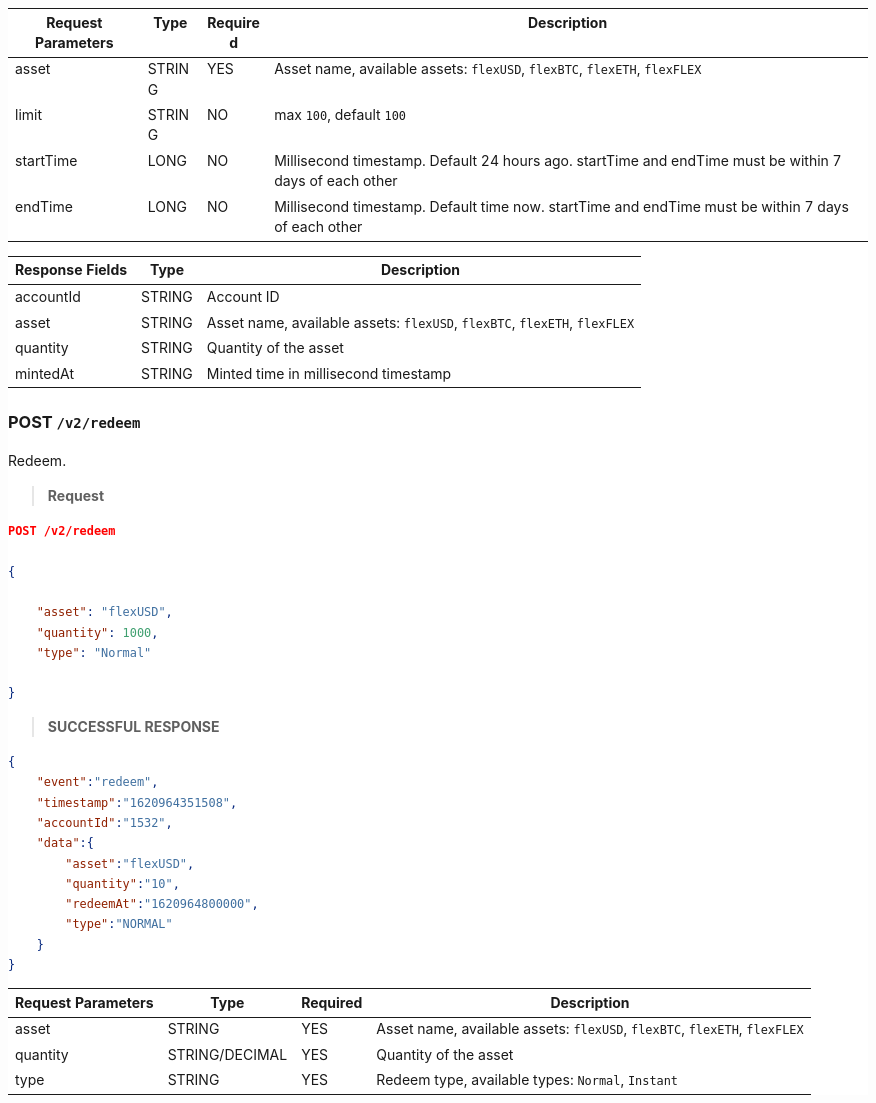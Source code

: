 Request Parameters | Type | Required | Description | 
------------------ | ---- | -------- | ----------- |
asset | STRING | YES | Asset name, available assets: `flexUSD`, `flexBTC`, `flexETH`, `flexFLEX` |
limit | STRING | NO | max `100`, default `100`|
startTime | LONG | NO | Millisecond timestamp. Default 24 hours ago. startTime and endTime must be within 7 days of each other |
endTime | LONG | NO | Millisecond timestamp. Default time now. startTime and endTime must be within 7 days of each other |

Response Fields | Type | Description |
----------------| ---- | ----------- |
accountId | STRING | Account ID |
asset | STRING | Asset name, available assets: `flexUSD`, `flexBTC`, `flexETH`, `flexFLEX` |
quantity | STRING | Quantity of the asset |
mintedAt | STRING | Minted time in millisecond timestamp |


### POST `/v2/redeem`

Redeem.

> **Request**

```json
POST /v2/redeem

{

    "asset": "flexUSD",
    "quantity": 1000,
    "type": "Normal"

}
```

> **SUCCESSFUL RESPONSE**

```json
{
    "event":"redeem",
    "timestamp":"1620964351508",
    "accountId":"1532",
    "data":{
        "asset":"flexUSD",
        "quantity":"10",
        "redeemAt":"1620964800000",
        "type":"NORMAL"
    }
}
```

Request Parameters | Type | Required | Description | 
------------------ | ---- | -------- | ----------- |
asset | STRING | YES | Asset name, available assets: `flexUSD`, `flexBTC`, `flexETH`, `flexFLEX` |
quantity | STRING/DECIMAL | YES | Quantity of the asset |
type | STRING | YES | Redeem type, available types: `Normal`, `Instant` |
